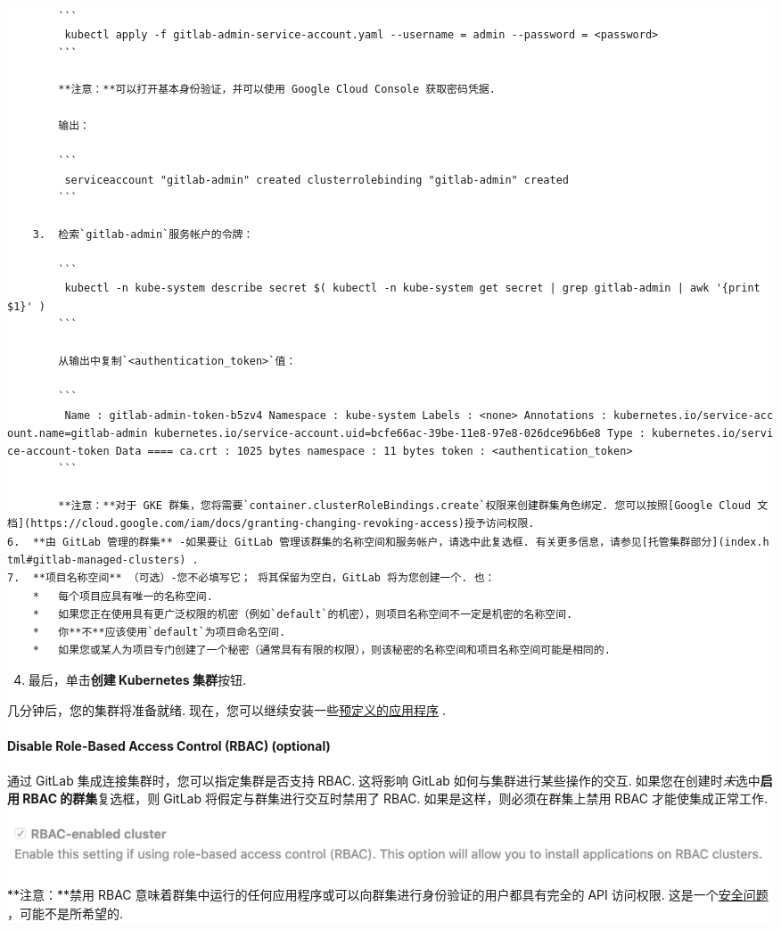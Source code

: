             ```
             kubectl apply -f gitlab-admin-service-account.yaml --username = admin --password = <password> 
            ```

            **注意：**可以打开基本身份验证，并可以使用 Google Cloud Console 获取密码凭据.

            输出：

            ```
             serviceaccount "gitlab-admin" created clusterrolebinding "gitlab-admin" created 
            ```

        3.  检索`gitlab-admin`服务帐户的令牌：

            ```
             kubectl -n kube-system describe secret $( kubectl -n kube-system get secret | grep gitlab-admin | awk '{print $1}' ) 
            ```

            从输出中复制`<authentication_token>`值：

            ```
             Name : gitlab-admin-token-b5zv4 Namespace : kube-system Labels : <none> Annotations : kubernetes.io/service-account.name=gitlab-admin kubernetes.io/service-account.uid=bcfe66ac-39be-11e8-97e8-026dce96b6e8 Type : kubernetes.io/service-account-token Data ==== ca.crt : 1025 bytes namespace : 11 bytes token : <authentication_token> 
            ```

            **注意：**对于 GKE 群集，您将需要`container.clusterRoleBindings.create`权限来创建群集角色绑定. 您可以按照[Google Cloud 文档](https://cloud.google.com/iam/docs/granting-changing-revoking-access)授予访问权限.
    6.  **由 GitLab 管理的群集** -如果要让 GitLab 管理该群集的名称空间和服务帐户，请选中此复选框. 有关更多信息，请参见[托管集群部分](index.html#gitlab-managed-clusters) .
    7.  **项目名称空间** （可选）-您不必填写它； 将其保留为空白，GitLab 将为您创建一个. 也：
        *   每个项目应具有唯一的名称空间.
        *   如果您正在使用具有更广泛权限的机密（例如`default`的机密），则项目名称空间不一定是机密的名称空间.
        *   你**不**应该使用`default`为项目命名空间.
        *   如果您或某人为项目专门创建了一个秘密（通常具有有限的权限），则该秘密的名称空间和项目名称空间可能是相同的.
4.  最后，单击**创建 Kubernetes 集群**按钮.

几分钟后，您的集群将准备就绪. 现在，您可以继续安装一些[预定义的应用程序](index.html#installing-applications) .

#### Disable Role-Based Access Control (RBAC) (optional)[](#disable-role-based-access-control-rbac-optional "Permalink")

通过 GitLab 集成连接集群时，您可以指定集群是否支持 RBAC. 这将影响 GitLab 如何与集群进行某些操作的交互. 如果您在创建时*未*选中**启用 RBAC 的群集**复选框，则 GitLab 将假定与群集进行交互时禁用了 RBAC. 如果是这样，则必须在群集上禁用 RBAC 才能使集成正常工作.

[![rbac](img/9d9a196fe723b5afc79e2d7b29fd0f4d.png)](img/rbac_v13_1.png)

**注意：**禁用 RBAC 意味着群集中运行的任何应用程序或可以向群集进行身份验证的用户都具有完全的 API 访问权限. 这是一个[安全问题](index.html#security-implications) ，可能不是所希望的.
